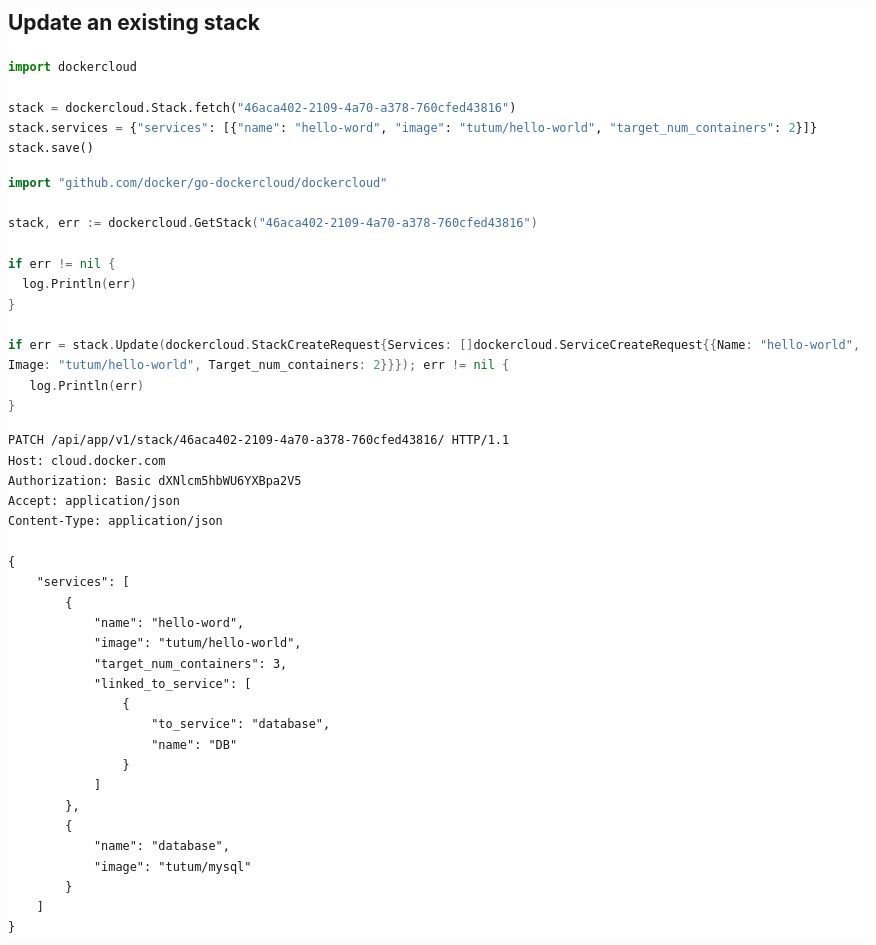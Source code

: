 ## Update an existing stack

```python
import dockercloud

stack = dockercloud.Stack.fetch("46aca402-2109-4a70-a378-760cfed43816")
stack.services = {"services": [{"name": "hello-word", "image": "tutum/hello-world", "target_num_containers": 2}]}
stack.save()
```

```go
import "github.com/docker/go-dockercloud/dockercloud"

stack, err := dockercloud.GetStack("46aca402-2109-4a70-a378-760cfed43816")

if err != nil {
  log.Println(err)
}

if err = stack.Update(dockercloud.StackCreateRequest{Services: []dockercloud.ServiceCreateRequest{{Name: "hello-world", Image: "tutum/hello-world", Target_num_containers: 2}}}); err != nil {
   log.Println(err)
}
```

```http
PATCH /api/app/v1/stack/46aca402-2109-4a70-a378-760cfed43816/ HTTP/1.1
Host: cloud.docker.com
Authorization: Basic dXNlcm5hbWU6YXBpa2V5
Accept: application/json
Content-Type: application/json

{
    "services": [
        {
            "name": "hello-word",
            "image": "tutum/hello-world",
            "target_num_containers": 3,
            "linked_to_service": [
                {
                    "to_service": "database",
                    "name": "DB"
                }
            ]
        },
        {
            "name": "database",
            "image": "tutum/mysql"
        }
    ]
}
```
